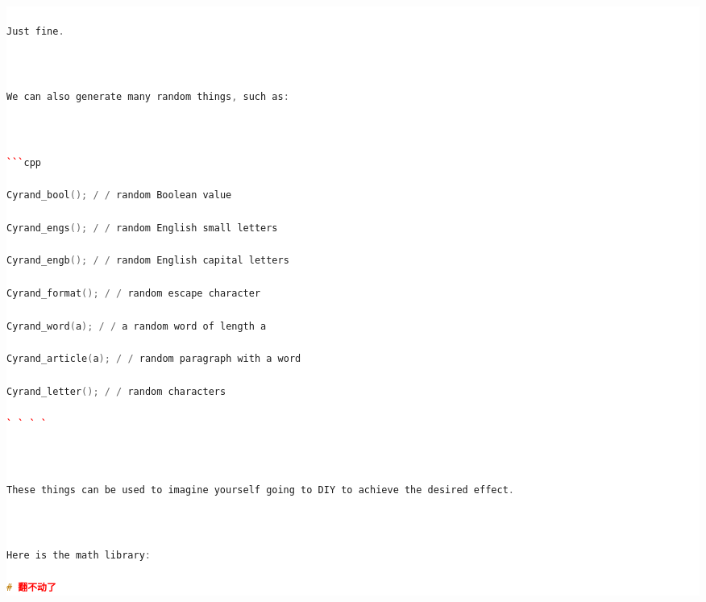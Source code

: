 ```cpp

Just fine.



We can also generate many random things, such as:



```cpp

Cyrand_bool(); / / random Boolean value

Cyrand_engs(); / / random English small letters

Cyrand_engb(); / / random English capital letters

Cyrand_format(); / / random escape character

Cyrand_word(a); / / a random word of length a

Cyrand_article(a); / / random paragraph with a word

Cyrand_letter(); / / random characters

` ` ` `



These things can be used to imagine yourself going to DIY to achieve the desired effect.



Here is the math library:

# 翻不动了
